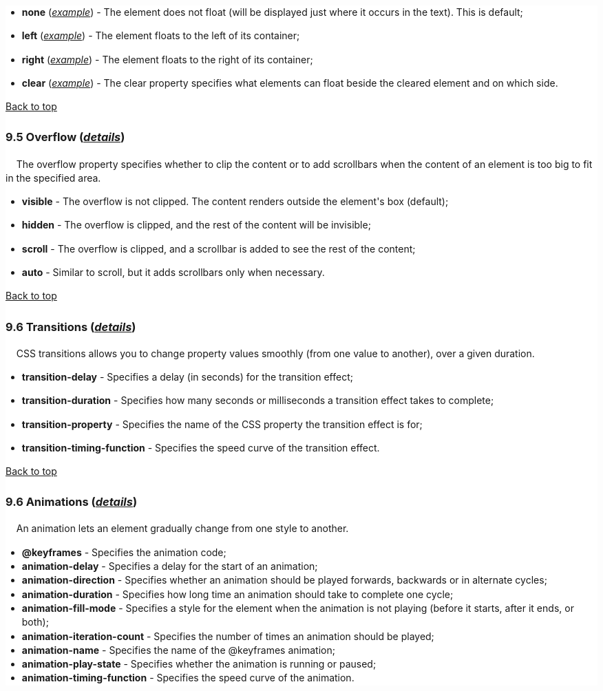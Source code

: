 - **none** (*[example](https://www.w3schools.com/css/tryit.asp?filename=trycss_layout_float_none)*) - The element does not float (will be displayed just where it occurs in the text). This is default;

- **left** (*[example](https://www.w3schools.com/css/tryit.asp?filename=trycss_layout_float2)*) - The element floats to the left of its container;

- **right** (*[example](https://www.w3schools.com/css/tryit.asp?filename=trycss_layout_float)*) - The element floats to the right of its container;

- **clear** (*[example](https://www.w3schools.com/css/tryit.asp?filename=trycss_layout_clear)*) - The clear property specifies what elements can float beside the cleared element and on which side.

[Back to top](#css-guide)

### **9.5 Overflow** (*[details](https://www.w3schools.com/css/css_overflow.asp)*)

&nbsp; &nbsp; The overflow property specifies whether to clip the content or to add scrollbars when the content of an element is too big to fit in the specified area.

- **visible** - The overflow is not clipped. The content renders outside the element's box (default);

- **hidden** - The overflow is clipped, and the rest of the content will be invisible;

- **scroll** - The overflow is clipped, and a scrollbar is added to see the rest of the content;

- **auto** - Similar to scroll, but it adds scrollbars only when necessary.

[Back to top](#css-guide)

### **9.6 Transitions** (*[details](https://www.w3schools.com/css/css3_transitions.asp)*)

&nbsp; &nbsp; CSS transitions allows you to change property values smoothly (from one value to another), over a given duration.

- **transition-delay** - Specifies a delay (in seconds) for the transition effect;

- **transition-duration** - Specifies how many seconds or milliseconds a transition effect takes to complete;

- **transition-property** - Specifies the name of the CSS property the transition effect is for;

- **transition-timing-function** - Specifies the speed curve of the transition effect.

[Back to top](#css-guide)

### **9.6 Animations** (*[details](https://www.w3schools.com/css/css3_animations.asp)*)

&nbsp; &nbsp; An animation lets an element gradually change from one style to another.

- **@keyframes** - Specifies the animation code;
- **animation-delay** - Specifies a delay for the start of an animation;
- **animation-direction** - Specifies whether an animation should be played forwards, backwards or in alternate cycles;
- **animation-duration** - Specifies how long time an animation should take to complete one cycle;
- **animation-fill-mode** - Specifies a style for the element when the animation is not playing (before it starts, after it ends, or both);
- **animation-iteration-count** - Specifies the number of times an animation should be played;
- **animation-name** - Specifies the name of the @keyframes animation;
- **animation-play-state** - Specifies whether the animation is running or paused;
- **animation-timing-function** - Specifies the speed curve of the animation.
